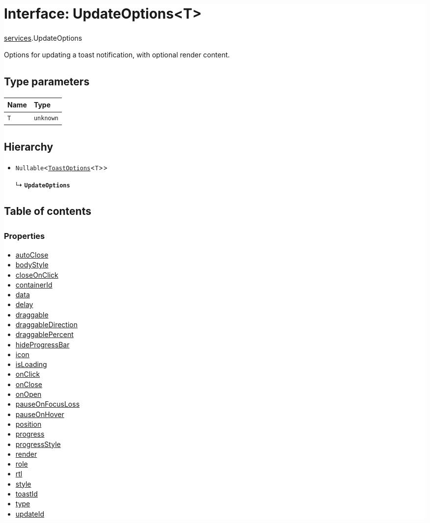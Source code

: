 # Interface: UpdateOptions\<T\>

[services](../modules/services.md).UpdateOptions

Options for updating a toast notification, with optional render content.

## Type parameters

| Name | Type |
| :------ | :------ |
| `T` | `unknown` |

## Hierarchy

- `Nullable`\<[`ToastOptions`](services.ToastOptions.md)\<`T`\>\>

  ↳ **`UpdateOptions`**

## Table of contents

### Properties

- [autoClose](services.UpdateOptions.md#autoclose)
- [bodyStyle](services.UpdateOptions.md#bodystyle)
- [closeOnClick](services.UpdateOptions.md#closeonclick)
- [containerId](services.UpdateOptions.md#containerid)
- [data](services.UpdateOptions.md#data)
- [delay](services.UpdateOptions.md#delay)
- [draggable](services.UpdateOptions.md#draggable)
- [draggableDirection](services.UpdateOptions.md#draggabledirection)
- [draggablePercent](services.UpdateOptions.md#draggablepercent)
- [hideProgressBar](services.UpdateOptions.md#hideprogressbar)
- [icon](services.UpdateOptions.md#icon)
- [isLoading](services.UpdateOptions.md#isloading)
- [onClick](services.UpdateOptions.md#onclick)
- [onClose](services.UpdateOptions.md#onclose)
- [onOpen](services.UpdateOptions.md#onopen)
- [pauseOnFocusLoss](services.UpdateOptions.md#pauseonfocusloss)
- [pauseOnHover](services.UpdateOptions.md#pauseonhover)
- [position](services.UpdateOptions.md#position)
- [progress](services.UpdateOptions.md#progress)
- [progressStyle](services.UpdateOptions.md#progressstyle)
- [render](services.UpdateOptions.md#render)
- [role](services.UpdateOptions.md#role)
- [rtl](services.UpdateOptions.md#rtl)
- [style](services.UpdateOptions.md#style)
- [toastId](services.UpdateOptions.md#toastid)
- [type](services.UpdateOptions.md#type)
- [updateId](services.UpdateOptions.md#updateid)
